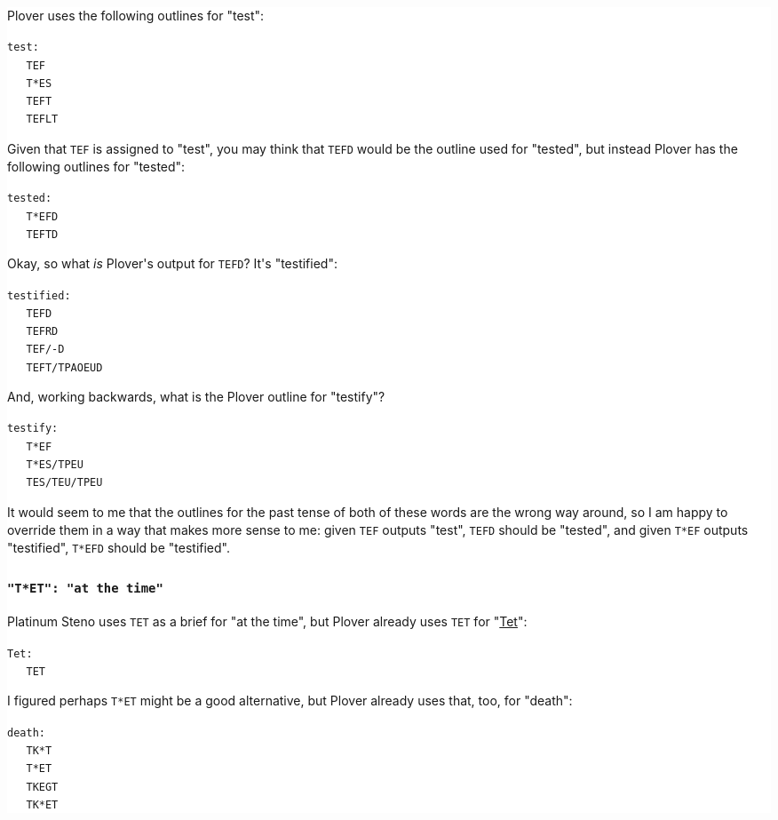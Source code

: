Plover uses the following outlines for "test":

```txt
test:
   TEF
   T*ES
   TEFT
   TEFLT
```

Given that `TEF` is assigned to "test", you may think that `TEFD` would be the
outline used for "tested", but instead Plover has the following outlines for
"tested":

```txt
tested:
   T*EFD
   TEFTD
```

Okay, so what _is_ Plover's output for `TEFD`? It's "testified":

```txt
testified:
   TEFD
   TEFRD
   TEF/-D
   TEFT/TPAOEUD
```

And, working backwards, what is the Plover outline for "testify"?

```txt
testify:
   T*EF
   T*ES/TPEU
   TES/TEU/TPEU
```

It would seem to me that the outlines for the past tense of both of these words
are the wrong way around, so I am happy to override them in a way that makes
more sense to me: given `TEF` outputs "test", `TEFD` should be "tested", and
given `T*EF` outputs "testified", `T*EFD` should be "testified".


### `"T*ET": "at the time"`

Platinum Steno uses `TET` as a brief for "at the time", but Plover already
uses `TET` for "[Tet][]":

```txt
Tet:
   TET
```

I figured perhaps `T*ET` might be a good alternative, but Plover already uses
that, too, for "death":

```txt
death:
   TK*T
   T*ET
   TKEGT
   TK*ET
```


[@paulfioravanti]: https://www.twitter.com/paulfioravanti
[`asdf`]: https://github.com/asdf-vm/asdf
[cremophor]: https://www.sciencedirect.com/topics/pharmacology-toxicology-and-pharmaceutical-science/cremophor
[fief]: https://dictionary.cambridge.org/dictionary/english/fiefdom?q=fief
[flack]: https://dictionary.cambridge.org/dictionary/english/flack
[flak]: https://dictionary.cambridge.org/dictionary/english/flak
[Free Lossless Audio Codec]: https://xiph.org/flac/
[jell]: https://dictionary.cambridge.org/dictionary/english/jell
[mane]: https://dictionary.cambridge.org/dictionary/english/mane
[openstenoproject/plover#1407]: https://github.com/openstenoproject/plover/issues/1407
[Plover Stitching]: https://github.com/morinted/plover_stitching
[proper nouns]: https://en.wikipedia.org/wiki/Proper_and_common_nouns
[pro re nata]: https://en.wikipedia.org/wiki/Pro_re_nata
[shew]: https://www.collinsdictionary.com/dictionary/english/shew
[steno_dictionaries issues]: https://github.com/paulfioravanti/steno_dictionaries/issues
[stitching]: http://ilovesteno.com/2015/03/12/theory-thursday-stitching/
[tat]: https://dictionary.cambridge.org/dictionary/english/tat
[Tet]: https://www.merriam-webster.com/dictionary/Tet
[tiff]: https://dictionary.cambridge.org/dictionary/english/tiff
[tot]: https://dictionary.cambridge.org/dictionary/english/tot
[Uber]: https://www.uber.com/
[unction]: https://dictionary.cambridge.org/dictionary/english/unction
[Yack]: https://dictionary.cambridge.org/dictionary/english/yack
[Yawl]: https://www.collinsdictionary.com/us/dictionary/english/yawl